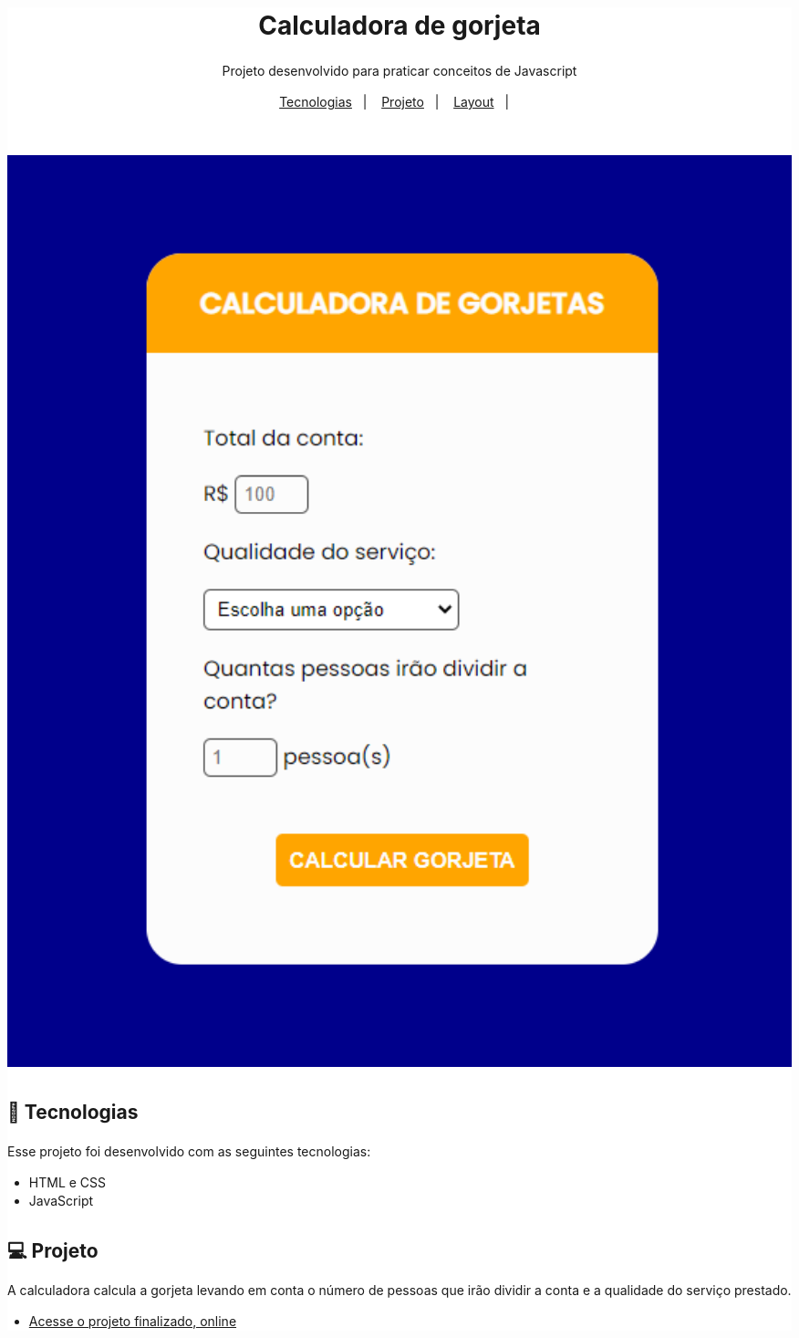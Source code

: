 <h1 align="center"> Calculadora de gorjeta </h1>

<p align="center">
Projeto desenvolvido para praticar conceitos de Javascript <br/>
</p>

<p align="center">
  <a href="#-tecnologias">Tecnologias</a>&nbsp;&nbsp;&nbsp;|&nbsp;&nbsp;&nbsp;
  <a href="#-projeto">Projeto</a>&nbsp;&nbsp;&nbsp;|&nbsp;&nbsp;&nbsp;
  <a href="#-layout">Layout</a>&nbsp;&nbsp;&nbsp;|&nbsp;&nbsp;&nbsp;
</p>

<br>

<p align="center">
  <img alt="Projeto - Calculadora de gorjetas" src="cover.png" width="100%">
</p>

## 🚀 Tecnologias

Esse projeto foi desenvolvido com as seguintes tecnologias:

- HTML e CSS
- JavaScript

## 💻 Projeto

A calculadora calcula a gorjeta levando em conta o número de pessoas que irão dividir a conta e a qualidade do serviço prestado.

- [Acesse o projeto finalizado, online](https://coutbiaafnts.github.io/calculadora-gorjeta/)
